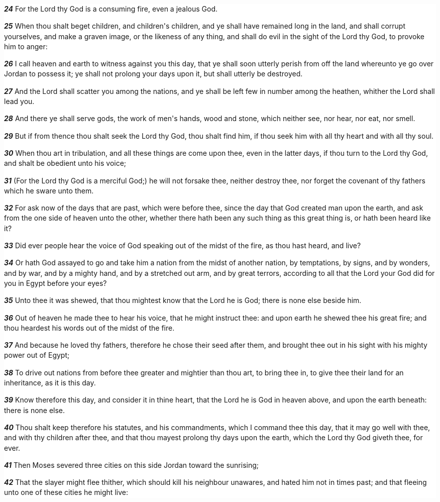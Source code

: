 ***24*** For the Lord thy God is a consuming fire, even a jealous God.

***25*** When thou shalt beget children, and children's children, and ye shall have remained long in the land, and shall corrupt yourselves, and make a graven image, or the likeness of any thing, and shall do evil in the sight of the Lord thy God, to provoke him to anger:

***26*** I call heaven and earth to witness against you this day, that ye shall soon utterly perish from off the land whereunto ye go over Jordan to possess it; ye shall not prolong your days upon it, but shall utterly be destroyed.

***27*** And the Lord shall scatter you among the nations, and ye shall be left few in number among the heathen, whither the Lord shall lead you.

***28*** And there ye shall serve gods, the work of men's hands, wood and stone, which neither see, nor hear, nor eat, nor smell.

***29*** But if from thence thou shalt seek the Lord thy God, thou shalt find him, if thou seek him with all thy heart and with all thy soul.

***30*** When thou art in tribulation, and all these things are come upon thee, even in the latter days, if thou turn to the Lord thy God, and shalt be obedient unto his voice;

***31*** (For the Lord thy God is a merciful God;) he will not forsake thee, neither destroy thee, nor forget the covenant of thy fathers which he sware unto them.

***32*** For ask now of the days that are past, which were before thee, since the day that God created man upon the earth, and ask from the one side of heaven unto the other, whether there hath been any such thing as this great thing is, or hath been heard like it?

***33*** Did ever people hear the voice of God speaking out of the midst of the fire, as thou hast heard, and live?

***34*** Or hath God assayed to go and take him a nation from the midst of another nation, by temptations, by signs, and by wonders, and by war, and by a mighty hand, and by a stretched out arm, and by great terrors, according to all that the Lord your God did for you in Egypt before your eyes?

***35*** Unto thee it was shewed, that thou mightest know that the Lord he is God; there is none else beside him.

***36*** Out of heaven he made thee to hear his voice, that he might instruct thee: and upon earth he shewed thee his great fire; and thou heardest his words out of the midst of the fire.

***37*** And because he loved thy fathers, therefore he chose their seed after them, and brought thee out in his sight with his mighty power out of Egypt;

***38*** To drive out nations from before thee greater and mightier than thou art, to bring thee in, to give thee their land for an inheritance, as it is this day.

***39*** Know therefore this day, and consider it in thine heart, that the Lord he is God in heaven above, and upon the earth beneath: there is none else.

***40*** Thou shalt keep therefore his statutes, and his commandments, which I command thee this day, that it may go well with thee, and with thy children after thee, and that thou mayest prolong thy days upon the earth, which the Lord thy God giveth thee, for ever.

***41*** Then Moses severed three cities on this side Jordan toward the sunrising;

***42*** That the slayer might flee thither, which should kill his neighbour unawares, and hated him not in times past; and that fleeing unto one of these cities he might live:
